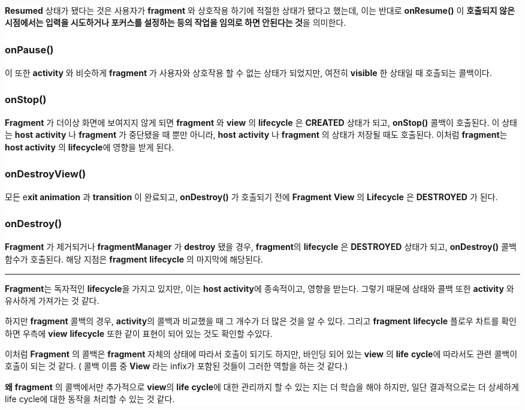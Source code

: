 **Resumed** 상태가 됐다는 것은 사용자가 **fragment** 와 상호작용 하기에 적절한 상태가 됐다고 했는데, 이는 반대로 **onResume()** 이 **호출되지 않은 시점에서는 입력을 시도하거나 포커스를 설정하는 등의 작업을 임의로 하면 안된다는 것**을 의미한다.

### onPause()

이 또한 **activity** 와 비슷하게 **fragment** 가 사용자와 상호작용 할 수 없는 상태가 되었지만, 여전히 **visible** 한 상태일 때 호출되는 콜백이다. 

### onStop()

**Fragment** 가 더이상 화면에 보여지지 않게 되면 **fragment** 와 **view** 의 **lifecycle** 은 **CREATED** 상태가 되고, **onStop()** 콜백이 호출된다. 이 상태는 **host** **activity** 나 **fragment** 가 중단됐을 때 뿐만 아니라, **host** **activity** 나 **fragment** 의 상태가 저장될 때도 호출된다. 이처럼 **fragment**는 **host activity** 의 **lifecycle**에 영향을 받게 된다. 

### onDestroyView()

모든 e**xit animation** 과 **transition** 이 완료되고, **onDestroy()** 가 호출되기 전에 **Fragment** **View** 의 **Lifecycle** 은 **DESTROYED** 가 된다.

### onDestroy()

**Fragment** 가 제거되거나 **fragmentManager** 가 **destroy** 됐을 경우, **fragment**의 **lifecycle** 은 **DESTROYED** 상태가 되고, **onDestroy()** 콜백 함수가 호출된다. 해당 지점은 **fragment** **lifecycle** 의 마지막에 해당된다.

---

**Fragment**는 독자적인 **lifecycle**을 가지고 있지만, 이는 **host activity**에 종속적이고, 영향을 받는다. 그렇기 때문에 상태와 콜백 또한 **activity** 와 유사하게 가져가는 것 같다. 

하지만 **fragment** 콜백의 경우, **activity**의 콜백과 비교했을 때 그 개수가 더 많은 것을 알 수 있다. 그리고 **fragment** **lifecycle** 플로우 차트를 확인하면 우측에 **view** **lifecycle** 또한 같이 표현이 되어 있는 것도 확인할 수있다. 

이처럼 **Fragment** 의 콜백은  **fragment** 자체의 상태에 따라서 호출이 되기도 하지만, 바인딩 되어 있는 **view** 의 **life** **cycle**에 따라서도 관련 콜백이 호출이 되는 것 같다. ( 콜백 이름 중 **View** 라는 infix가 포함된 것들이 그러한 역할을 하는 것 같다.) 

**왜** **fragment** 의 콜백에서만 추가적으로 **view**의 **life** **cycle**에 대한 관리까지 할 수 있는 지는 더 학습을 해야 하지만, 일단 결과적으로는 더 상세하게 life cycle에 대한 동작을 처리할 수 있는 것 같다.
